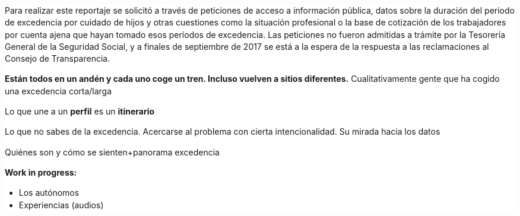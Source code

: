 Para realizar este reportaje se solicitó a través de peticiones de acceso a información pública, datos sobre la duración del periodo de excedencia por cuidado de hijos y otras cuestiones como la situación profesional o la base de cotización de los trabajadores por cuenta ajena que hayan tomado esos períodos de excedencia. Las peticiones no fueron admitidas a trámite por la Tesorería General de la Seguridad Social, y a finales de septiembre de 2017 se está a la espera de la respuesta a las reclamaciones al Consejo de Transparencia.


**Están todos en un andén y cada uno coge un tren. Incluso vuelven a sitios diferentes.** Cualitativamente gente que ha cogido una excedencia corta/larga

Lo que une a un **perfil** es un **itinerario**

Lo que no sabes de la excedencia. Acercarse al problema con cierta intencionalidad. Su mirada hacia los datos

Quiénes son y cómo se sienten+panorama excedencia

**Work in progress:**

- Los autónomos
- Experiencias (audios)
